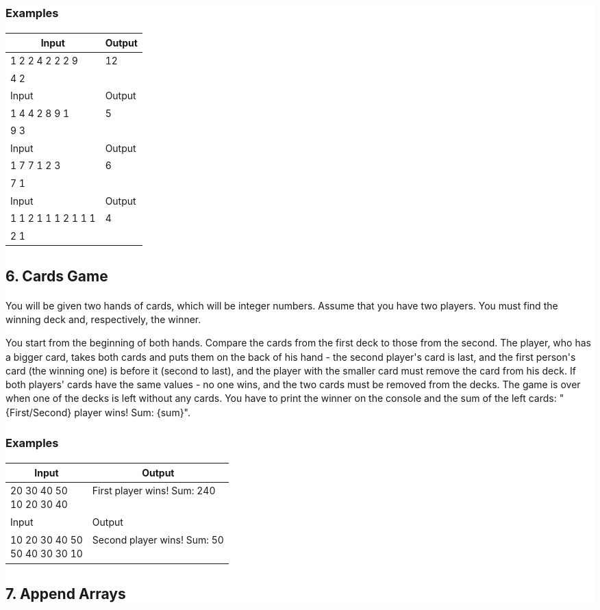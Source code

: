 ### Examples

| Input  | Output |   
| ------ | ------ |
| 1 2 2 4 2 2 2 9    |   12  |
| 4 2   |     |
| Input  | Output |  
| 1 4 4 2 8 9 1    |   5  |
| 9 3   |     |
| Input  | Output |  
| 1 7 7 1 2 3   |  6     |
| 7 1   |     |
| Input  | Output |  
| 1 1 2 1 1 1 2 1 1 1   |  4     |
| 2 1     |        |

## 6.	Cards Game
You will be given two hands of cards, which will be integer numbers. Assume that you have two players. 
You must find the winning deck and, respectively, the winner.

You start from the beginning of both hands. Compare the cards from the first deck to those from the second. 
The player, who has a bigger card, takes both cards and puts them on the back of his hand - the second player's card 
is last, and the first person's card (the winning one) is before it (second to last), and the player with the smaller 
card must remove the card from his deck. If both players' cards have the same values - no one wins, and the two cards
must be removed from the decks. The game is over when one of the decks is left without any cards. You have to print the 
winner on the console and the sum of the left cards: "{First/Second} player wins! Sum: {sum}".

### Examples

| Input  | Output |   
| ------ | ------ |
| 20 30 40 50 <br> 10 20 30 40    |  First player wins! Sum: 240   |
| Input  | Output |  
| 10 20 30 40 50 <br> 50 40 30 30 10    |  Second player wins! Sum: 50   |

## 7.	Append Arrays
